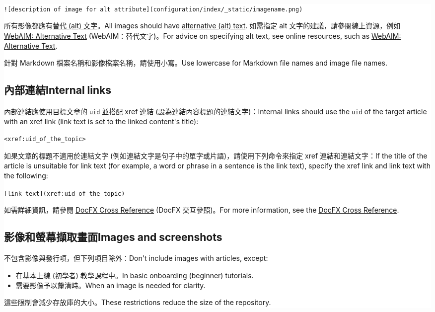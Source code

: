 ```
![description of image for alt attribute](configuration/index/_static/imagename.png)
```

<span data-ttu-id="8c8d6-130">所有影像都應有[替代 (alt) 文字](https://wikipedia.org/wiki/Alt_attribute)。</span><span class="sxs-lookup"><span data-stu-id="8c8d6-130">All images should have [alternative (alt) text](https://wikipedia.org/wiki/Alt_attribute).</span></span> <span data-ttu-id="8c8d6-131">如需指定 alt 文字的建議，請參閱線上資源，例如 [WebAIM: Alternative Text](https://webaim.org/techniques/alttext/) (WebAIM：替代文字)。</span><span class="sxs-lookup"><span data-stu-id="8c8d6-131">For advice on specifying alt text, see online resources, such as [WebAIM: Alternative Text](https://webaim.org/techniques/alttext/).</span></span>

<span data-ttu-id="8c8d6-132">針對 Markdown 檔案名稱和影像檔案名稱，請使用小寫。</span><span class="sxs-lookup"><span data-stu-id="8c8d6-132">Use lowercase for Markdown file names and image file names.</span></span>

## <a name="internal-links"></a><span data-ttu-id="8c8d6-133">內部連結</span><span class="sxs-lookup"><span data-stu-id="8c8d6-133">Internal links</span></span>

<span data-ttu-id="8c8d6-134">內部連結應使用目標文章的 `uid` 並搭配 xref 連結 (設為連結內容標題的連結文字)：</span><span class="sxs-lookup"><span data-stu-id="8c8d6-134">Internal links should use the `uid` of the target article with an xref link (link text is set to the linked content's title):</span></span>

```
<xref:uid_of_the_topic>
```

<span data-ttu-id="8c8d6-135">如果文章的標題不適用於連結文字 (例如連結文字是句子中的單字或片語)，請使用下列命令來指定 xref 連結和連結文字：</span><span class="sxs-lookup"><span data-stu-id="8c8d6-135">If the title of the article is unsuitable for link text (for example, a word or phrase in a sentence is the link text), specify the xref link and link text with the following:</span></span>

```
[link text](xref:uid_of_the_topic)
```

<span data-ttu-id="8c8d6-136">如需詳細資訊，請參閱 [DocFX Cross Reference](https://dotnet.github.io/docfx/spec/docfx_flavored_markdown.html#cross-reference) (DocFX 交互參照)。</span><span class="sxs-lookup"><span data-stu-id="8c8d6-136">For more information, see the [DocFX Cross Reference](https://dotnet.github.io/docfx/spec/docfx_flavored_markdown.html#cross-reference).</span></span>

## <a name="images-and-screenshots"></a><span data-ttu-id="8c8d6-137">影像和螢幕擷取畫面</span><span class="sxs-lookup"><span data-stu-id="8c8d6-137">Images and screenshots</span></span>

<span data-ttu-id="8c8d6-138">不包含影像與發行項，但下列項目除外：</span><span class="sxs-lookup"><span data-stu-id="8c8d6-138">Don't include images with articles, except:</span></span>

* <span data-ttu-id="8c8d6-139">在基本上線 (初學者) 教學課程中。</span><span class="sxs-lookup"><span data-stu-id="8c8d6-139">In basic onboarding (beginner) tutorials.</span></span>
* <span data-ttu-id="8c8d6-140">需要影像予以釐清時。</span><span class="sxs-lookup"><span data-stu-id="8c8d6-140">When an image is needed for clarity.</span></span>

<span data-ttu-id="8c8d6-141">這些限制會減少存放庫的大小。</span><span class="sxs-lookup"><span data-stu-id="8c8d6-141">These restrictions reduce the size of the repository.</span></span>
